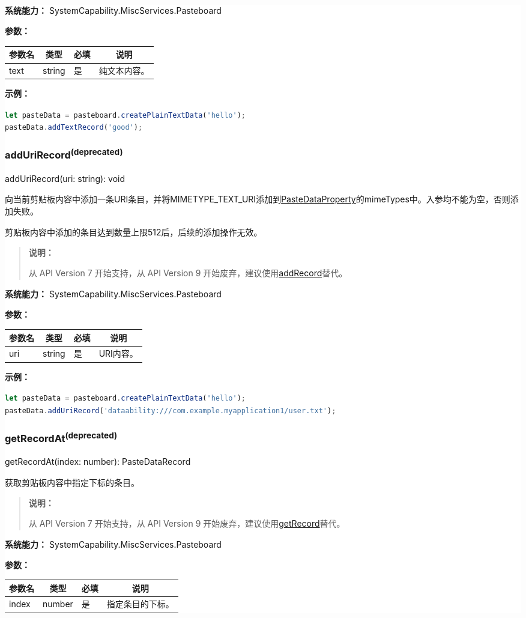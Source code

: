**系统能力：** SystemCapability.MiscServices.Pasteboard

**参数：**

| 参数名 | 类型 | 必填 | 说明 |
| -------- | -------- | -------- | -------- |
| text | string | 是 | 纯文本内容。 |

**示例：**

```js
let pasteData = pasteboard.createPlainTextData('hello');
pasteData.addTextRecord('good');
```

### addUriRecord<sup>(deprecated)</sup>

addUriRecord(uri: string): void

向当前剪贴板内容中添加一条URI条目，并将MIMETYPE_TEXT_URI添加到[PasteDataProperty](#pastedataproperty7)的mimeTypes中。入参均不能为空，否则添加失败。

剪贴板内容中添加的条目达到数量上限512后，后续的添加操作无效。
> **说明：**
>
> 从 API Version 7 开始支持，从 API Version 9 开始废弃，建议使用[addRecord](#addrecord9)替代。

**系统能力：** SystemCapability.MiscServices.Pasteboard

**参数：**

| 参数名 | 类型 | 必填 | 说明 |
| -------- | -------- | -------- | -------- |
| uri | string | 是 | URI内容。 |

**示例：**

```js
let pasteData = pasteboard.createPlainTextData('hello');
pasteData.addUriRecord('dataability:///com.example.myapplication1/user.txt');
```
### getRecordAt<sup>(deprecated)</sup>

getRecordAt(index: number): PasteDataRecord

获取剪贴板内容中指定下标的条目。
> **说明：**
>
> 从 API Version 7 开始支持，从 API Version 9 开始废弃，建议使用[getRecord](#getrecord9)替代。

**系统能力：** SystemCapability.MiscServices.Pasteboard

**参数：**

| 参数名 | 类型 | 必填 | 说明 |
| -------- | -------- | -------- | -------- |
| index | number | 是 | 指定条目的下标。 |
